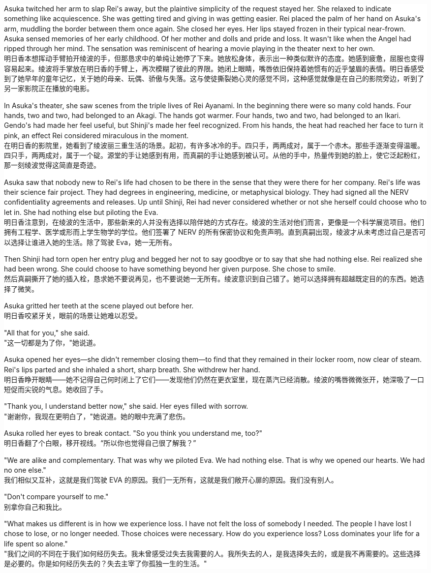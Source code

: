 Asuka twitched her arm to slap Rei's away, but the plaintive simplicity of the request stayed her. She relaxed to indicate something like acquiescence. She was getting tired and giving in was getting easier. Rei placed the palm of her hand on Asuka's arm, muddling the border between them once again. She closed her eyes. Her lips stayed frozen in their typical near-frown. Asuka sensed memories of her early childhood. Of her mother and dolls and pride and loss. It wasn't like when the Angel had ripped through her mind. The sensation was reminiscent of hearing a movie playing in the theater next to her own.  
明日香本想挥动手臂拍开绫波的手，但那恳求中的单纯让她停了下来。她放松身体，表示出一种类似默许的态度。她感到疲惫，屈服也变得容易起来。绫波将手掌放在明日香的手臂上，再次模糊了彼此的界限。她闭上眼睛，嘴唇依旧保持着她惯有的近乎皱眉的表情。明日香感受到了她早年的童年记忆，关于她的母亲、玩偶、骄傲与失落。这与使徒撕裂她心灵的感觉不同，这种感觉就像是在自己的影院旁边，听到了另一家影院正在播放的电影。

In Asuka's theater, she saw scenes from the triple lives of Rei Ayanami. In the beginning there were so many cold hands. Four hands, two and two, had belonged to an Akagi. The hands got warmer. Four hands, two and two, had belonged to an Ikari. Gendo's had made her feel useful, but Shinji's made her feel recognized. From his hands, the heat had reached her face to turn it pink, an effect Rei considered miraculous in the moment.  
在明日香的影院里，她看到了绫波丽三重生活的场景。起初，有许多冰冷的手。四只手，两两成对，属于一个赤木。那些手逐渐变得温暖。四只手，两两成对，属于一个碇。源堂的手让她感到有用，而真嗣的手让她感到被认可。从他的手中，热量传到她的脸上，使它泛起粉红，那一刻绫波觉得这简直是奇迹。

Asuka saw that nobody new to Rei's life had chosen to be there in the sense that they were there for her company. Rei's life was their science fair project. They had degrees in engineering, medicine, or metaphysical biology. They had signed all the NERV confidentiality agreements and releases. Up until Shinji, Rei had never considered whether or not she herself could choose who to let in. She had nothing else but piloting the Eva.  
明日香注意到，在绫波的生活中，那些新来的人并没有选择以陪伴她的方式存在。绫波的生活对他们而言，更像是一个科学展览项目。他们拥有工程学、医学或形而上学生物学的学位。他们签署了 NERV 的所有保密协议和免责声明。直到真嗣出现，绫波才从未考虑过自己是否可以选择让谁进入她的生活。除了驾驶 Eva，她一无所有。

Then Shinji had torn open her entry plug and begged her not to say goodbye or to say that she had nothing else. Rei realized she had been wrong. She could choose to have something beyond her given purpose. She chose to smile.  
然后真嗣撕开了她的插入栓，恳求她不要说再见，也不要说她一无所有。绫波意识到自己错了。她可以选择拥有超越既定目的的东西。她选择了微笑。

Asuka gritted her teeth at the scene played out before her.  
明日香咬紧牙关，眼前的场景让她难以忍受。

"All that for you," she said.  
"这一切都是为了你，"她说道。

Asuka opened her eyes—she didn't remember closing them—to find that they remained in their locker room, now clear of steam. Rei's lips parted and she inhaled a short, sharp breath. She withdrew her hand.  
明日香睁开眼睛——她不记得自己何时闭上了它们——发现他们仍然在更衣室里，现在蒸汽已经消散。绫波的嘴唇微微张开，她深吸了一口短促而尖锐的气息。她收回了手。

"Thank you, I understand better now," she said. Her eyes filled with sorrow.  
"谢谢你，我现在更明白了，"她说道。她的眼中充满了悲伤。

Asuka rolled her eyes to break contact. "So you think you understand me, too?"  
明日香翻了个白眼，移开视线。“所以你也觉得自己很了解我？”

"We are alike and complementary. That was why we piloted Eva. We had nothing else. That is why we opened our hearts. We had no one else."  
我们相似又互补，这就是我们驾驶 EVA 的原因。我们一无所有，这就是我们敞开心扉的原因。我们没有别人。

"Don't compare yourself to me."  
别拿你自己和我比。

"What makes us different is in how we experience loss. I have not felt the loss of somebody I needed. The people I have lost I chose to lose, or no longer needed. Those choices were necessary. How do you experience loss? Loss dominates your life for a life spent so alone."  
"我们之间的不同在于我们如何经历失去。我未曾感受过失去我需要的人。我所失去的人，是我选择失去的，或是我不再需要的。这些选择是必要的。你是如何经历失去的？失去主宰了你孤独一生的生活。"

